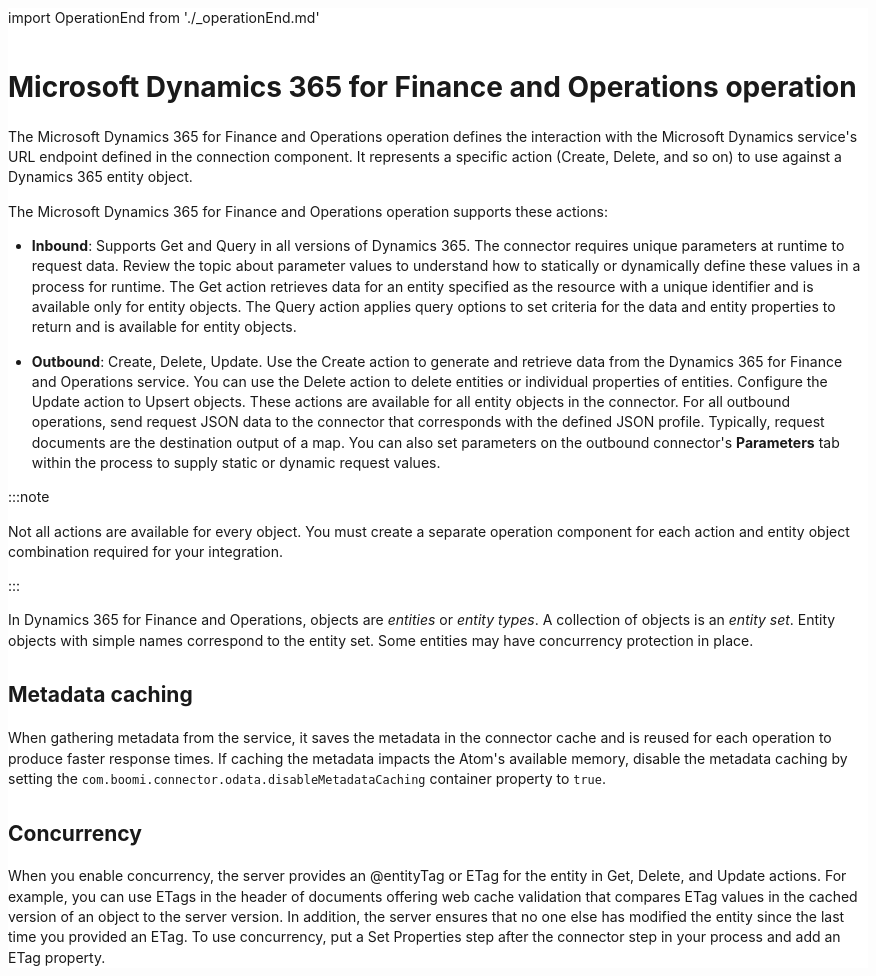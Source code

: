 import OperationEnd from './_operationEnd.md'

# Microsoft Dynamics 365 for Finance and Operations operation 

<head>
  <meta name="guidename" content="Integration"/>
  <meta name="context" content="GUID-f11e3d03-c6ac-4278-b3e6-1bd2ea1ae32d"/>
</head>


The Microsoft Dynamics 365 for Finance and Operations operation defines the interaction with the Microsoft Dynamics service's URL endpoint defined in the connection component. It represents a specific action \(Create, Delete, and so on\) to use against a Dynamics 365 entity object.

The Microsoft Dynamics 365 for Finance and Operations operation supports these actions:

-   **Inbound**: Supports Get and Query in all versions of Dynamics 365. The connector requires unique parameters at runtime to request data. Review the topic about parameter values to understand how to statically or dynamically define these values in a process for runtime. The Get action retrieves data for an entity specified as the resource with a unique identifier and is available only for entity objects. The Query action applies query options to set criteria for the data and entity properties to return and is available for entity objects.

-   **Outbound**: Create, Delete, Update. Use the Create action to generate and retrieve data from the Dynamics 365 for Finance and Operations service. You can use the Delete action to delete entities or individual properties of entities. Configure the Update action to Upsert objects. These actions are available for all entity objects in the connector. For all outbound operations, send request JSON data to the connector that corresponds with the defined JSON profile. Typically, request documents are the destination output of a map. You can also set parameters on the outbound connector's **Parameters** tab within the process to supply static or dynamic request values.

:::note

Not all actions are available for every object. You must create a separate operation component for each action and entity object combination required for your integration.

:::

In Dynamics 365 for Finance and Operations, objects are *entities* or *entity types*. A collection of objects is an *entity set*. Entity objects with simple names correspond to the entity set. Some entities may have concurrency protection in place.

## Metadata caching

When gathering metadata from the service, it saves the metadata in the connector cache and is reused for each operation to produce faster response times. If caching the metadata impacts the Atom's available memory, disable the metadata caching by setting the `com.boomi.connector.odata.disableMetadataCaching` container property to `true`.

## Concurrency 

When you enable concurrency, the server provides an @entityTag or ETag for the entity in Get, Delete, and Update actions. For example, you can use ETags in the header of documents offering web cache validation that compares ETag values in the cached version of an object to the server version. In addition, the server ensures that no one else has modified the entity since the last time you provided an ETag. To use concurrency, put a Set Properties step after the connector step in your process and add an ETag property.
